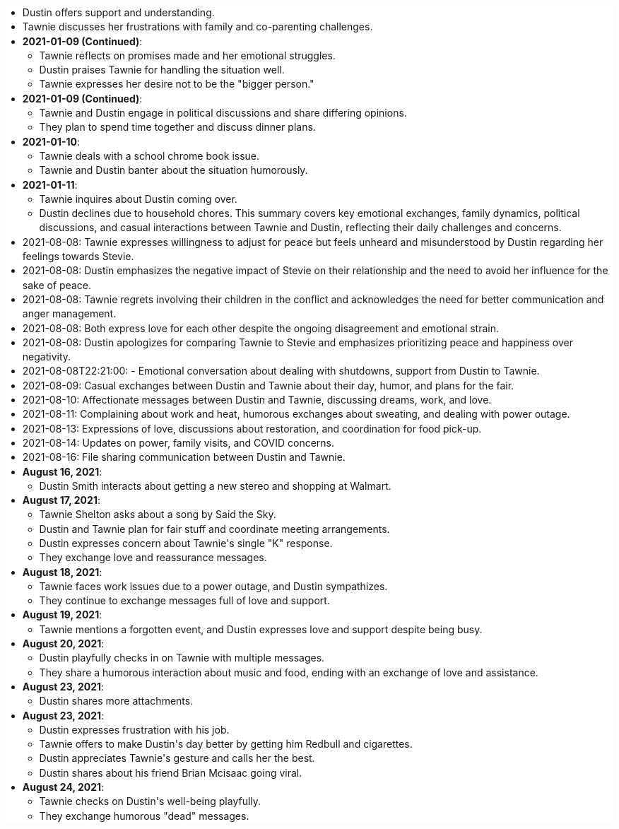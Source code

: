   - Dustin offers support and understanding.
  - Tawnie discusses her frustrations with family and co-parenting challenges.
- **2021-01-09 (Continued)**:
  - Tawnie reflects on promises made and her emotional struggles.
  - Dustin praises Tawnie for handling the situation well.
  - Tawnie expresses her desire not to be the "bigger person."
- **2021-01-09 (Continued)**:
  - Tawnie and Dustin engage in political discussions and share differing opinions.
  - They plan to spend time together and discuss dinner plans.
- **2021-01-10**:
  - Tawnie deals with a school chrome book issue.
  - Tawnie and Dustin banter about the situation humorously.
- **2021-01-11**:
  - Tawnie inquires about Dustin coming over.
  - Dustin declines due to household chores.
This summary covers key emotional exchanges, family dynamics, political discussions, and casual interactions between Tawnie and Dustin, reflecting their daily challenges and concerns.
- 2021-08-08: Tawnie expresses willingness to adjust for peace but feels unheard and misunderstood by Dustin regarding her feelings towards Stevie.
- 2021-08-08: Dustin emphasizes the negative impact of Stevie on their relationship and the need to avoid her influence for the sake of peace.
- 2021-08-08: Tawnie regrets involving their children in the conflict and acknowledges the need for better communication and anger management.
- 2021-08-08: Both express love for each other despite the ongoing disagreement and emotional strain.
- 2021-08-08: Dustin apologizes for comparing Tawnie to Stevie and emphasizes prioritizing peace and happiness over negativity.
- 2021-08-08T22:21:00: - Emotional conversation about dealing with shutdowns, support from Dustin to Tawnie.
- 2021-08-09: Casual exchanges between Dustin and Tawnie about their day, humor, and plans for the fair.
- 2021-08-10: Affectionate messages between Dustin and Tawnie, discussing dreams, work, and love.
- 2021-08-11: Complaining about work and heat, humorous exchanges about sweating, and dealing with power outage.
- 2021-08-13: Expressions of love, discussions about restoration, and coordination for food pick-up.
- 2021-08-14: Updates on power, family visits, and COVID concerns.
- 2021-08-16: File sharing communication between Dustin and Tawnie.
- **August 16, 2021**:
  - Dustin Smith interacts about getting a new stereo and shopping at Walmart.
- **August 17, 2021**:
  - Tawnie Shelton asks about a song by Said the Sky.
  - Dustin and Tawnie plan for fair stuff and coordinate meeting arrangements.
  - Dustin expresses concern about Tawnie's single "K" response.
  - They exchange love and reassurance messages.
- **August 18, 2021**:
  - Tawnie faces work issues due to a power outage, and Dustin sympathizes.
  - They continue to exchange messages full of love and support.
- **August 19, 2021**:
  - Tawnie mentions a forgotten event, and Dustin expresses love and support despite being busy.
- **August 20, 2021**:
  - Dustin playfully checks in on Tawnie with multiple messages.
  - They share a humorous interaction about music and food, ending with an exchange of love and assistance.
- **August 23, 2021**:
  - Dustin shares more attachments.
- **August 23, 2021**:
  - Dustin expresses frustration with his job.
  - Tawnie offers to make Dustin's day better by getting him Redbull and cigarettes.
  - Dustin appreciates Tawnie's gesture and calls her the best.
  - Dustin shares about his friend Brian Mcisaac going viral.
- **August 24, 2021**:
  - Tawnie checks on Dustin's well-being playfully.
  - They exchange humorous "dead" messages.